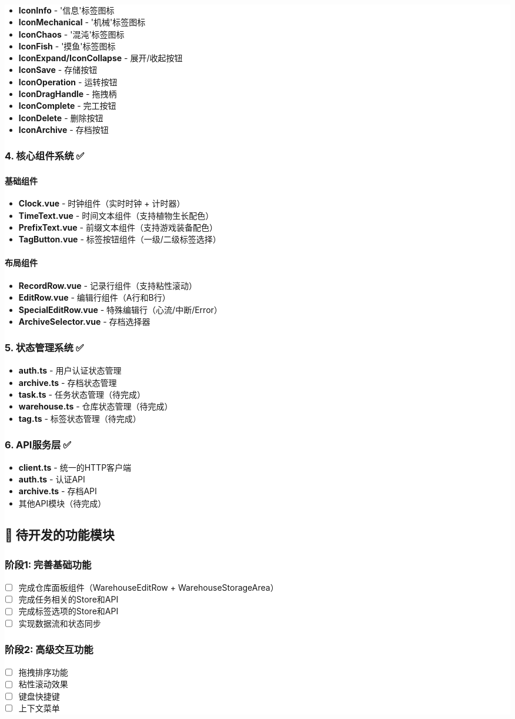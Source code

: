 - **IconInfo** - '信息'标签图标
- **IconMechanical** - '机械'标签图标  
- **IconChaos** - '混沌'标签图标
- **IconFish** - '摸鱼'标签图标
- **IconExpand/IconCollapse** - 展开/收起按钮
- **IconSave** - 存储按钮
- **IconOperation** - 运转按钮
- **IconDragHandle** - 拖拽柄
- **IconComplete** - 完工按钮
- **IconDelete** - 删除按钮
- **IconArchive** - 存档按钮

### 4. **核心组件系统** ✅

#### 基础组件
- **Clock.vue** - 时钟组件（实时时钟 + 计时器）
- **TimeText.vue** - 时间文本组件（支持植物生长配色）
- **PrefixText.vue** - 前缀文本组件（支持游戏装备配色）
- **TagButton.vue** - 标签按钮组件（一级/二级标签选择）

#### 布局组件
- **RecordRow.vue** - 记录行组件（支持粘性滚动）
- **EditRow.vue** - 编辑行组件（A行和B行）
- **SpecialEditRow.vue** - 特殊编辑行（心流/中断/Error）
- **ArchiveSelector.vue** - 存档选择器

### 5. **状态管理系统** ✅
- **auth.ts** - 用户认证状态管理
- **archive.ts** - 存档状态管理
- **task.ts** - 任务状态管理（待完成）
- **warehouse.ts** - 仓库状态管理（待完成）
- **tag.ts** - 标签状态管理（待完成）

### 6. **API服务层** ✅
- **client.ts** - 统一的HTTP客户端
- **auth.ts** - 认证API
- **archive.ts** - 存档API
- 其他API模块（待完成）

## 🚧 待开发的功能模块

### 阶段1: 完善基础功能 
- [ ] 完成仓库面板组件（WarehouseEditRow + WarehouseStorageArea）
- [ ] 完成任务相关的Store和API
- [ ] 完成标签选项的Store和API
- [ ] 实现数据流和状态同步

### 阶段2: 高级交互功能
- [ ] 拖拽排序功能
- [ ] 粘性滚动效果
- [ ] 键盘快捷键
- [ ] 上下文菜单
